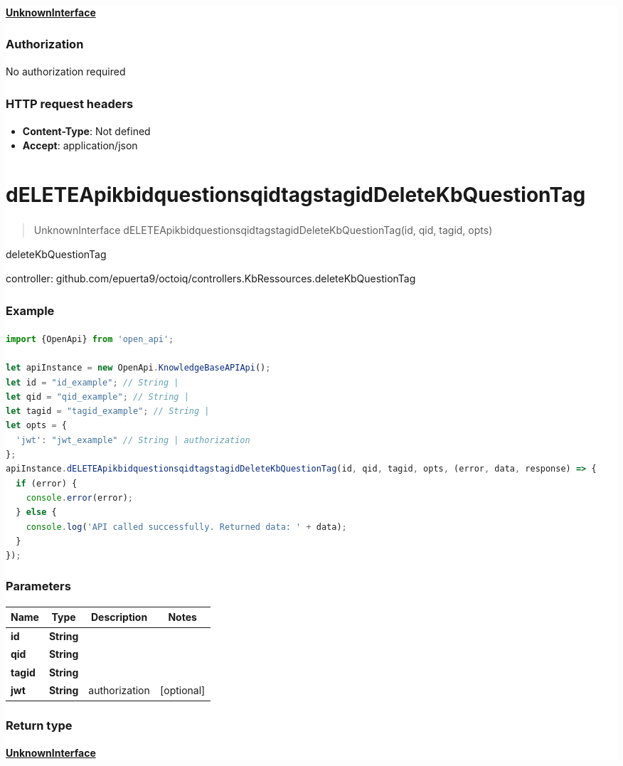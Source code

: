[**UnknownInterface**](UnknownInterface.md)

### Authorization

No authorization required

### HTTP request headers

 - **Content-Type**: Not defined
 - **Accept**: application/json

<a name="dELETEApikbidquestionsqidtagstagidDeleteKbQuestionTag"></a>
# **dELETEApikbidquestionsqidtagstagidDeleteKbQuestionTag**
> UnknownInterface dELETEApikbidquestionsqidtagstagidDeleteKbQuestionTag(id, qid, tagid, opts)

deleteKbQuestionTag

controller: github.com/epuerta9/octoiq/controllers.KbRessources.deleteKbQuestionTag

### Example
```javascript
import {OpenApi} from 'open_api';

let apiInstance = new OpenApi.KnowledgeBaseAPIApi();
let id = "id_example"; // String | 
let qid = "qid_example"; // String | 
let tagid = "tagid_example"; // String | 
let opts = { 
  'jwt': "jwt_example" // String | authorization
};
apiInstance.dELETEApikbidquestionsqidtagstagidDeleteKbQuestionTag(id, qid, tagid, opts, (error, data, response) => {
  if (error) {
    console.error(error);
  } else {
    console.log('API called successfully. Returned data: ' + data);
  }
});
```

### Parameters

Name | Type | Description  | Notes
------------- | ------------- | ------------- | -------------
 **id** | **String**|  | 
 **qid** | **String**|  | 
 **tagid** | **String**|  | 
 **jwt** | **String**| authorization | [optional] 

### Return type

[**UnknownInterface**](UnknownInterface.md)
